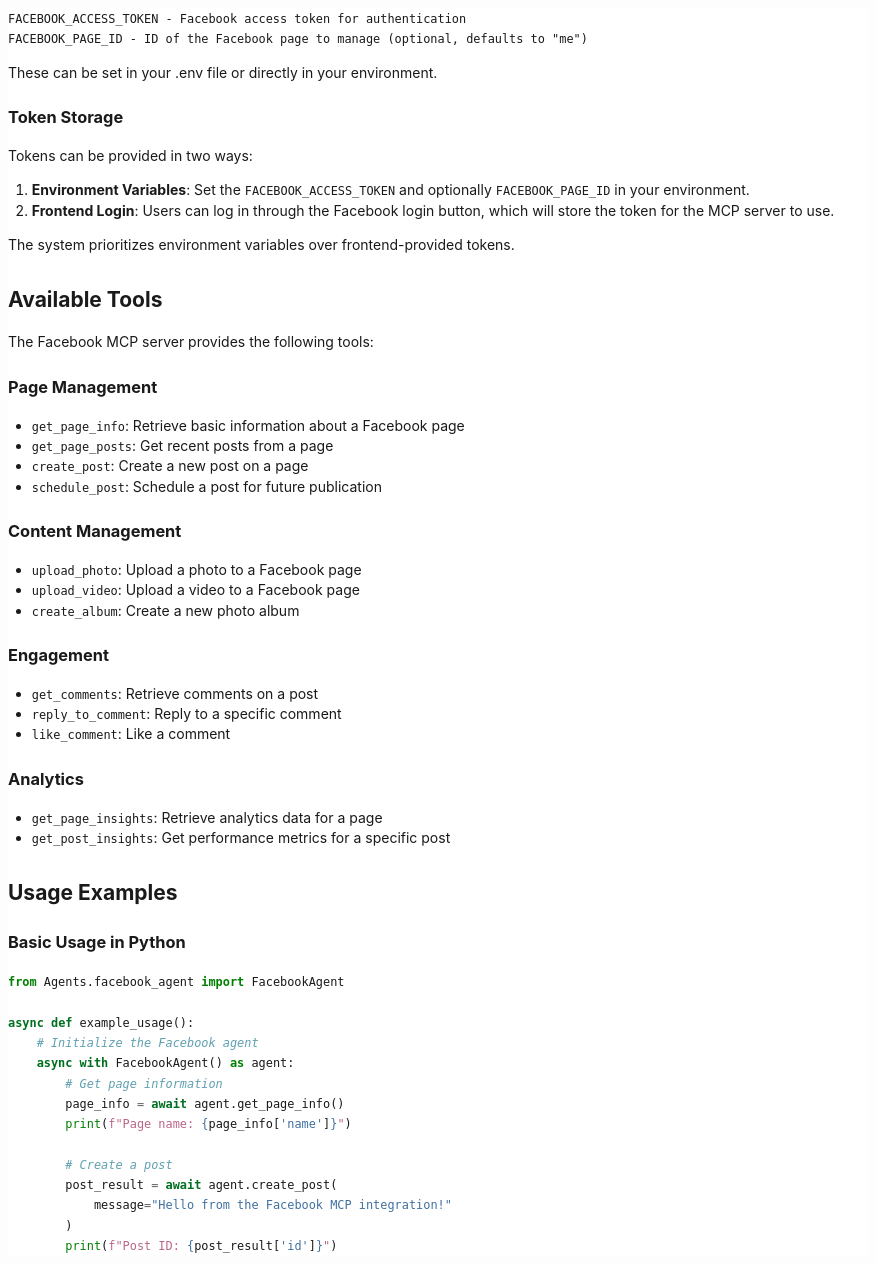 ```
FACEBOOK_ACCESS_TOKEN - Facebook access token for authentication
FACEBOOK_PAGE_ID - ID of the Facebook page to manage (optional, defaults to "me")
```

These can be set in your .env file or directly in your environment.

### Token Storage

Tokens can be provided in two ways:

1. **Environment Variables**: Set the `FACEBOOK_ACCESS_TOKEN` and optionally `FACEBOOK_PAGE_ID` in your environment.
2. **Frontend Login**: Users can log in through the Facebook login button, which will store the token for the MCP server to use.

The system prioritizes environment variables over frontend-provided tokens.

## Available Tools

The Facebook MCP server provides the following tools:

### Page Management

- `get_page_info`: Retrieve basic information about a Facebook page
- `get_page_posts`: Get recent posts from a page
- `create_post`: Create a new post on a page
- `schedule_post`: Schedule a post for future publication

### Content Management

- `upload_photo`: Upload a photo to a Facebook page
- `upload_video`: Upload a video to a Facebook page
- `create_album`: Create a new photo album

### Engagement

- `get_comments`: Retrieve comments on a post
- `reply_to_comment`: Reply to a specific comment
- `like_comment`: Like a comment

### Analytics

- `get_page_insights`: Retrieve analytics data for a page
- `get_post_insights`: Get performance metrics for a specific post

## Usage Examples

### Basic Usage in Python

```python
from Agents.facebook_agent import FacebookAgent

async def example_usage():
    # Initialize the Facebook agent
    async with FacebookAgent() as agent:
        # Get page information
        page_info = await agent.get_page_info()
        print(f"Page name: {page_info['name']}")
        
        # Create a post
        post_result = await agent.create_post(
            message="Hello from the Facebook MCP integration!"
        )
        print(f"Post ID: {post_result['id']}")
```